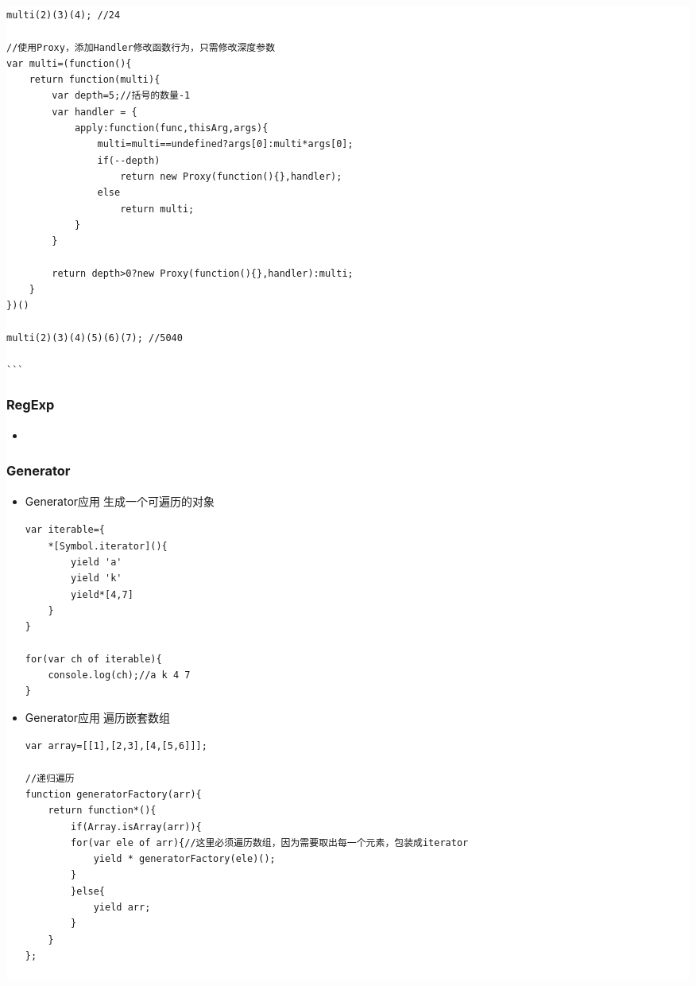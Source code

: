     multi(2)(3)(4); //24
    
    //使用Proxy，添加Handler修改函数行为，只需修改深度参数
    var multi=(function(){
    	return function(multi){
    		var depth=5;//括号的数量-1
    		var handler = {
    			apply:function(func,thisArg,args){
    				multi=multi==undefined?args[0]:multi*args[0];
    				if(--depth)
    					return new Proxy(function(){},handler);
    				else
    					return multi;
    			}
    		}
    		
    		return depth>0?new Proxy(function(){},handler):multi;
    	}
    })()
    
    multi(2)(3)(4)(5)(6)(7); //5040

    ```
### RegExp
 - 
### Generator
- Generator应用 生成一个可遍历的对象
    ```
    var iterable={
        *[Symbol.iterator](){
            yield 'a'
            yield 'k'
            yield*[4,7]
        }
    }
    
    for(var ch of iterable){
        console.log(ch);//a k 4 7 
    }
    ```
- Generator应用 遍历嵌套数组
    ```
    var array=[[1],[2,3],[4,[5,6]]]; 
    
    //递归遍历
    function generatorFactory(arr){
        return function*(){
            if(Array.isArray(arr)){
			for(var ele of arr){//这里必须遍历数组，因为需要取出每一个元素，包装成iterator
			    yield * generatorFactory(ele)();
			}
            }else{
                yield arr;
            }
        }
    };
    